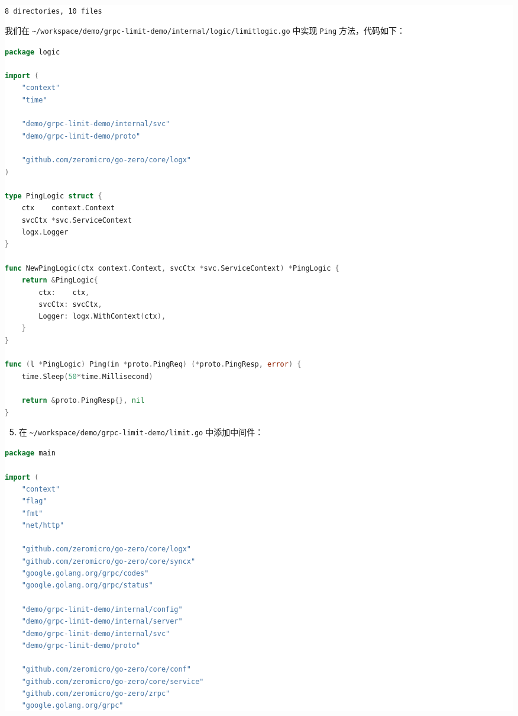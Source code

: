 ```
8 directories, 10 files
```

我们在 `~/workspace/demo/grpc-limit-demo/internal/logic/limitlogic.go` 中实现 `Ping` 方法，代码如下：

```go title="imitlogic.go"
package logic

import (
    "context"
    "time"

    "demo/grpc-limit-demo/internal/svc"
    "demo/grpc-limit-demo/proto"

    "github.com/zeromicro/go-zero/core/logx"
)

type PingLogic struct {
    ctx    context.Context
    svcCtx *svc.ServiceContext
    logx.Logger
}

func NewPingLogic(ctx context.Context, svcCtx *svc.ServiceContext) *PingLogic {
    return &PingLogic{
        ctx:    ctx,
        svcCtx: svcCtx,
        Logger: logx.WithContext(ctx),
    }
}

func (l *PingLogic) Ping(in *proto.PingReq) (*proto.PingResp, error) {
    time.Sleep(50*time.Millisecond)

    return &proto.PingResp{}, nil
}

```

5. 在 `~/workspace/demo/grpc-limit-demo/limit.go` 中添加中间件：

```go title="limit.go" {42-57}
package main

import (
    "context"
    "flag"
    "fmt"
    "net/http"

    "github.com/zeromicro/go-zero/core/logx"
    "github.com/zeromicro/go-zero/core/syncx"
    "google.golang.org/grpc/codes"
    "google.golang.org/grpc/status"

    "demo/grpc-limit-demo/internal/config"
    "demo/grpc-limit-demo/internal/server"
    "demo/grpc-limit-demo/internal/svc"
    "demo/grpc-limit-demo/proto"

    "github.com/zeromicro/go-zero/core/conf"
    "github.com/zeromicro/go-zero/core/service"
    "github.com/zeromicro/go-zero/zrpc"
    "google.golang.org/grpc"
```